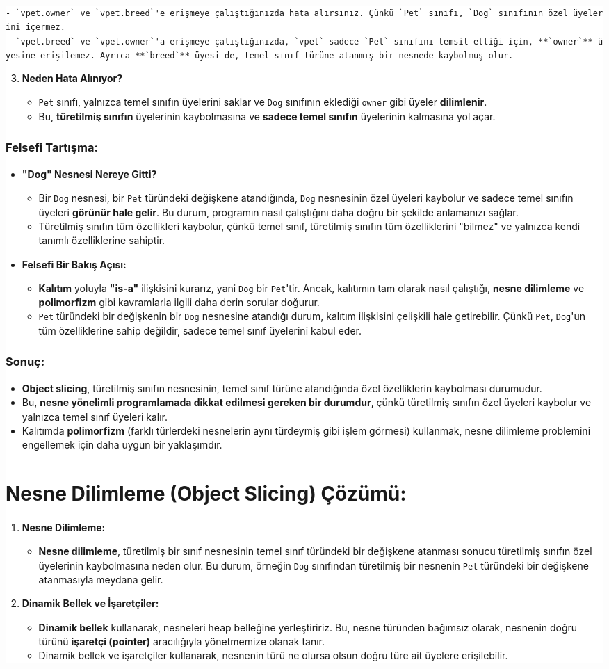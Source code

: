     - `vpet.owner` ve `vpet.breed`'e erişmeye çalıştığınızda hata alırsınız. Çünkü `Pet` sınıfı, `Dog` sınıfının özel üyelerini içermez.
    - `vpet.breed` ve `vpet.owner`'a erişmeye çalıştığınızda, `vpet` sadece `Pet` sınıfını temsil ettiği için, **`owner`** üyesine erişilemez. Ayrıca **`breed`** üyesi de, temel sınıf türüne atanmış bir nesnede kaybolmuş olur.
3. **Neden Hata Alınıyor?**
    
    - `Pet` sınıfı, yalnızca temel sınıfın üyelerini saklar ve `Dog` sınıfının eklediği `owner` gibi üyeler **dilimlenir**.
    - Bu, **türetilmiş sınıfın** üyelerinin kaybolmasına ve **sadece temel sınıfın** üyelerinin kalmasına yol açar.

### **Felsefi Tartışma:**

- **"Dog" Nesnesi Nereye Gitti?**
    
    - Bir `Dog` nesnesi, bir `Pet` türündeki değişkene atandığında, `Dog` nesnesinin özel üyeleri kaybolur ve sadece temel sınıfın üyeleri **görünür hale gelir**. Bu durum, programın nasıl çalıştığını daha doğru bir şekilde anlamanızı sağlar.
    - Türetilmiş sınıfın tüm özellikleri kaybolur, çünkü temel sınıf, türetilmiş sınıfın tüm özelliklerini "bilmez" ve yalnızca kendi tanımlı özelliklerine sahiptir.
- **Felsefi Bir Bakış Açısı:**
    
    - **Kalıtım** yoluyla **"is-a"** ilişkisini kurarız, yani `Dog` bir `Pet`'tir. Ancak, kalıtımın tam olarak nasıl çalıştığı, **nesne dilimleme** ve **polimorfizm** gibi kavramlarla ilgili daha derin sorular doğurur.
    - `Pet` türündeki bir değişkenin bir `Dog` nesnesine atandığı durum, kalıtım ilişkisini çelişkili hale getirebilir. Çünkü `Pet`, `Dog`'un tüm özelliklerine sahip değildir, sadece temel sınıf üyelerini kabul eder.

### **Sonuç:**

- **Object slicing**, türetilmiş sınıfın nesnesinin, temel sınıf türüne atandığında özel özelliklerin kaybolması durumudur.
- Bu, **nesne yönelimli programlamada dikkat edilmesi gereken bir durumdur**, çünkü türetilmiş sınıfın özel üyeleri kaybolur ve yalnızca temel sınıf üyeleri kalır.
- Kalıtımda **polimorfizm** (farklı türlerdeki nesnelerin aynı türdeymiş gibi işlem görmesi) kullanmak, nesne dilimleme problemini engellemek için daha uygun bir yaklaşımdır.

# **Nesne Dilimleme (Object Slicing) Çözümü:**

1. **Nesne Dilimleme:**
    
    - **Nesne dilimleme**, türetilmiş bir sınıf nesnesinin temel sınıf türündeki bir değişkene atanması sonucu türetilmiş sınıfın özel üyelerinin kaybolmasına neden olur. Bu durum, örneğin `Dog` sınıfından türetilmiş bir nesnenin `Pet` türündeki bir değişkene atanmasıyla meydana gelir.
2. **Dinamik Bellek ve İşaretçiler:**
    
    - **Dinamik bellek** kullanarak, nesneleri heap belleğine yerleştiririz. Bu, nesne türünden bağımsız olarak, nesnenin doğru türünü **işaretçi (pointer)** aracılığıyla yönetmemize olanak tanır.
    - Dinamik bellek ve işaretçiler kullanarak, nesnenin türü ne olursa olsun doğru türe ait üyelere erişilebilir.
